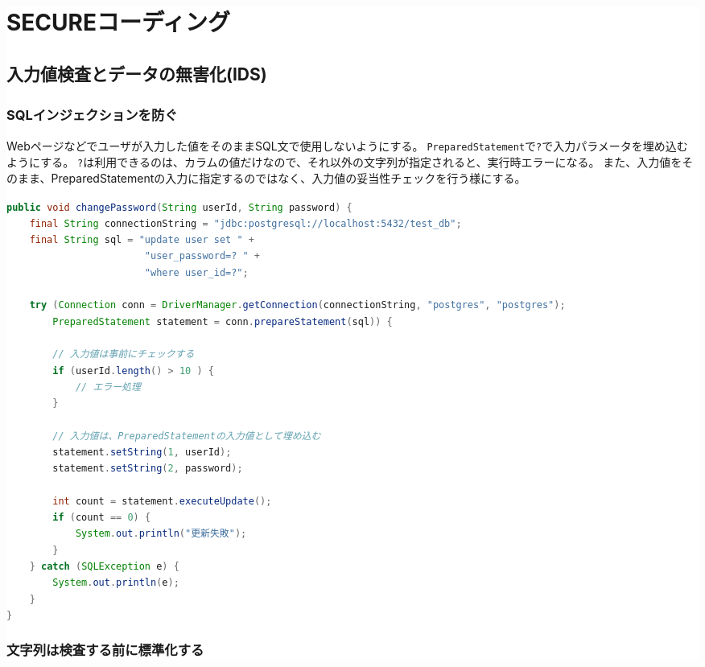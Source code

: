 <style>
strong {
    background: linear-gradient(transparent 0%, #6f6 0%) !important;
}

strong * {
    background: linear-gradient(transparent 0%, #6f6 0%) !important;
}

</style>
# SECUREコーディング

## 入力値検査とデータの無害化(IDS) 

### SQLインジェクションを防ぐ

Webページなどでユーザが入力した値をそのままSQL文で使用しないようにする。
`PreparedStatement`で`?`で入力パラメータを埋め込むようにする。
`?`は利用できるのは、カラムの値だけなので、それ以外の文字列が指定されると、実行時エラーになる。
また、入力値をそのまま、PreparedStatementの入力に指定するのではなく、入力値の妥当性チェックを行う様にする。

```java
public void changePassword(String userId, String password) {
    final String connectionString = "jdbc:postgresql://localhost:5432/test_db";
    final String sql = "update user set " +
                        "user_password=? " +
                        "where user_id=?";

    try (Connection conn = DriverManager.getConnection(connectionString, "postgres", "postgres");
        PreparedStatement statement = conn.prepareStatement(sql)) {

        // 入力値は事前にチェックする
        if (userId.length() > 10 ) {
            // エラー処理
        }
        
        // 入力値は、PreparedStatementの入力値として埋め込む
        statement.setString(1, userId);
        statement.setString(2, password);
        
        int count = statement.executeUpdate();
        if (count == 0) {
            System.out.println("更新失敗");
        }
    } catch (SQLException e) {
        System.out.println(e);
    }
}
```


### 文字列は検査する前に標準化する

